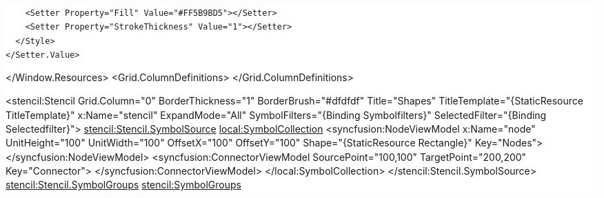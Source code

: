         <Setter Property="Fill" Value="#FF5B9BD5"></Setter>
        <Setter Property="StrokeThickness" Value="1"></Setter>
      </Style>
    </Setter.Value>
   </Setter>
</Style>

<Style TargetType="stencil:Symbol">
  <Setter Property="Width" Value="100" />
  <Setter Property="Height" Value="100" />
  <Setter Property="BorderThickness" Value="1" />
  <Setter Property="Background" Value="Transparent" />
  <Setter Property="BorderBrush" Value="Transparent" />
  <Setter Property="Margin" Value="4"></Setter>
</Style>

<Style TargetType="stencil:SymbolGroup">
  <Setter Property="FontFamily" Value="Regular"/>
  <Setter Property="Background" Value="#ffffff"/>
  <Setter Property="Foreground" Value="#222222"/>
  <Setter Property="FontSize" Value="14"/>
  <Setter Property="HeaderTemplate">
    <Setter.Value>
      <DataTemplate>
        <stencil:Header>
          <stencil:Header.Template>
            <ControlTemplate TargetType="stencil:Header">
              <Grid>
                <Border x:Name="header" Background="#f5f5f5" BorderBrush="#dfdfdf" BorderThickness="1">
                  <ContentPresenter Margin="10" Content="{Binding}"/>
                </Border>
               </Grid>
            </ControlTemplate>
          </stencil:Header.Template>
        </stencil:Header>
      </DataTemplate>
    </Setter.Value>
  </Setter>
</Style>
</Window.Resources>
<Grid>
  <Grid.ColumnDefinitions>
    <ColumnDefinition Width="2*"/>
    <ColumnDefinition Width="8*"/>
  </Grid.ColumnDefinitions>
  
   <stencil:Stencil Grid.Column="0" BorderThickness="1" BorderBrush="#dfdfdf" Title="Shapes" TitleTemplate="{StaticResource TitleTemplate}"  x:Name="stencil" ExpandMode="All" SymbolFilters="{Binding Symbolfilters}" SelectedFilter="{Binding Selectedfilter}">
     <!--Initialize the SymbolSource-->
     <stencil:Stencil.SymbolSource>
      <!--Initialize the SymbolCollection-->
      <local:SymbolCollection>
       <!--Define the DiagramElement-Node-->
        <syncfusion:NodeViewModel x:Name="node" UnitHeight="100" UnitWidth="100" OffsetX="100" OffsetY="100" Shape="{StaticResource Rectangle}" Key="Nodes">
          </syncfusion:NodeViewModel>
       <!--Define the DiagramElement- Connector-->
         <syncfusion:ConnectorViewModel SourcePoint="100,100" TargetPoint="200,200" Key="Connector">
          </syncfusion:ConnectorViewModel>
      </local:SymbolCollection>
      </stencil:Stencil.SymbolSource>
       <!--Initialize the SymbolGroup-->
       <stencil:Stencil.SymbolGroups>
        <stencil:SymbolGroups>